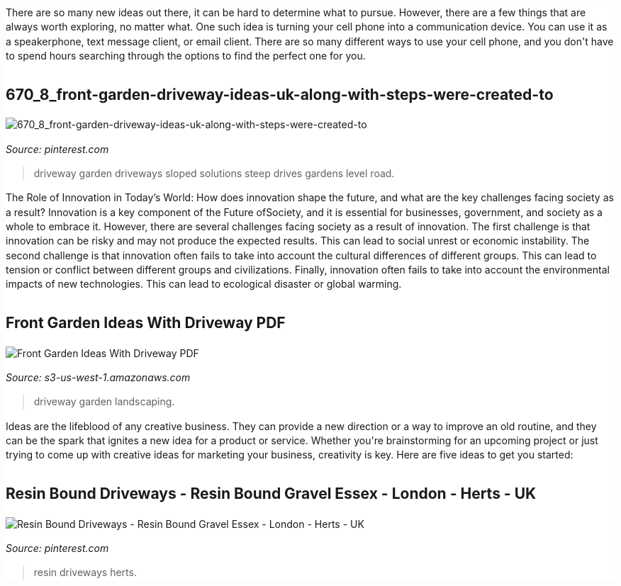 	

There are so many new ideas out there, it can be hard to determine what to pursue. However, there are a few things that are always worth exploring, no matter what. One such idea is turning your cell phone into a communication device. You can use it as a speakerphone, text message client, or email client. There are so many different ways to use your cell phone, and you don't have to spend hours searching through the options to find the perfect one for you.

    
## 670_8_front-garden-driveway-ideas-uk-along-with-steps-were-created-to

<img loading=lazy src="https://s-media-cache-ak0.pinimg.com/736x/06/94/4b/06944b2fbda22c2b22dcc712b43fb14b.jpg" onerror="this.onerror=null;this.src='https://tse2.mm.bing.net/th?id=OIP.npZZpTXPHRcgtJeGwKXn0QHaE7&amp;pid=15.1';" alt="670_8_front-garden-driveway-ideas-uk-along-with-steps-were-created-to">

_Source: pinterest.com_

>driveway garden driveways sloped solutions steep drives gardens level road. 

	

The Role of Innovation in Today’s World: How does innovation shape the future, and what are the key challenges facing society as a result?
Innovation is a key component of the Future ofSociety, and it is essential for businesses, government, and society as a whole to embrace it. However, there are several challenges facing society as a result of innovation. The first challenge is that innovation can be risky and may not produce the expected results. This can lead to social unrest or economic instability. The second challenge is that innovation often fails to take into account the cultural differences of different groups. This can lead to tension or conflict between different groups and civilizations. Finally, innovation often fails to take into account the environmental impacts of new technologies. This can lead to ecological disaster or global warming.

    
## Front Garden Ideas With Driveway PDF

<img loading=lazy src="http://mybuilder-uploads.s3.amazonaws.com/2_thumb/396573_978291ae0f.jpg" onerror="this.onerror=null;this.src='https://tse2.mm.bing.net/th?id=OIP.j1fEU4-0lraU-AB2v-nMJQHaEQ&amp;pid=15.1';" alt="Front Garden Ideas With Driveway PDF">

_Source: s3-us-west-1.amazonaws.com_

>driveway garden landscaping. 

	

Ideas are the lifeblood of any creative business. They can provide a new direction or a way to improve an old routine, and they can be the spark that ignites a new idea for a product or service. Whether you're brainstorming for an upcoming project or just trying to come up with creative ideas for marketing your business, creativity is key. Here are five ideas to get you started: 
    
## Resin Bound Driveways - Resin Bound Gravel Essex - London - Herts - UK

<img loading=lazy src="https://i.pinimg.com/736x/e2/05/4e/e2054ea36046b2b8e19b2a3f91f4fefd.jpg" onerror="this.onerror=null;this.src='https://tse2.mm.bing.net/th?id=OIP.ZpKxNiI0tk_UhnG4XAaxjwHaHa&amp;pid=15.1';" alt="Resin Bound Driveways - Resin Bound Gravel Essex - London - Herts - UK">

_Source: pinterest.com_

>resin driveways herts. 

